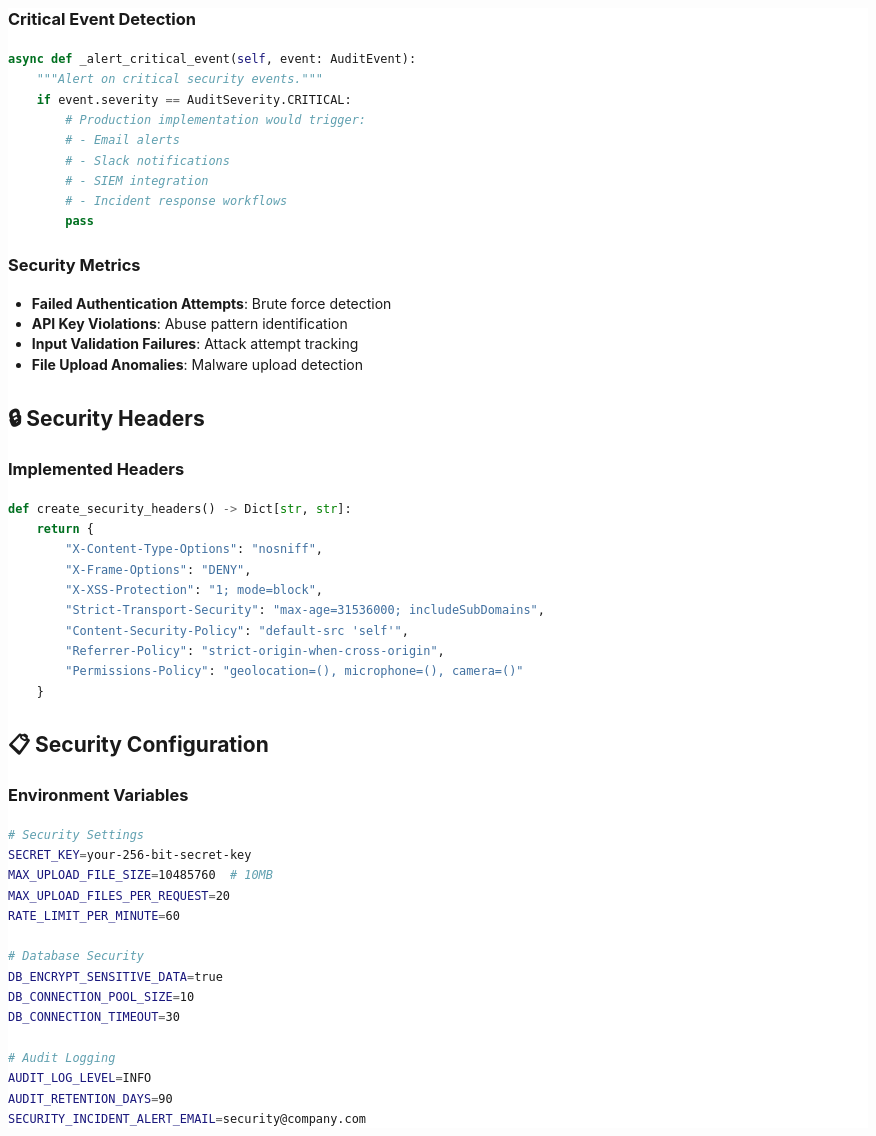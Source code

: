 ### Critical Event Detection

```python
async def _alert_critical_event(self, event: AuditEvent):
    """Alert on critical security events."""
    if event.severity == AuditSeverity.CRITICAL:
        # Production implementation would trigger:
        # - Email alerts
        # - Slack notifications
        # - SIEM integration
        # - Incident response workflows
        pass
```

### Security Metrics

- **Failed Authentication Attempts**: Brute force detection
- **API Key Violations**: Abuse pattern identification
- **Input Validation Failures**: Attack attempt tracking
- **File Upload Anomalies**: Malware upload detection

## 🔒 Security Headers

### Implemented Headers

```python
def create_security_headers() -> Dict[str, str]:
    return {
        "X-Content-Type-Options": "nosniff",
        "X-Frame-Options": "DENY",
        "X-XSS-Protection": "1; mode=block",
        "Strict-Transport-Security": "max-age=31536000; includeSubDomains",
        "Content-Security-Policy": "default-src 'self'",
        "Referrer-Policy": "strict-origin-when-cross-origin",
        "Permissions-Policy": "geolocation=(), microphone=(), camera=()"
    }
```

## 📋 Security Configuration

### Environment Variables

```bash
# Security Settings
SECRET_KEY=your-256-bit-secret-key
MAX_UPLOAD_FILE_SIZE=10485760  # 10MB
MAX_UPLOAD_FILES_PER_REQUEST=20
RATE_LIMIT_PER_MINUTE=60

# Database Security
DB_ENCRYPT_SENSITIVE_DATA=true
DB_CONNECTION_POOL_SIZE=10
DB_CONNECTION_TIMEOUT=30

# Audit Logging
AUDIT_LOG_LEVEL=INFO
AUDIT_RETENTION_DAYS=90
SECURITY_INCIDENT_ALERT_EMAIL=security@company.com
```
